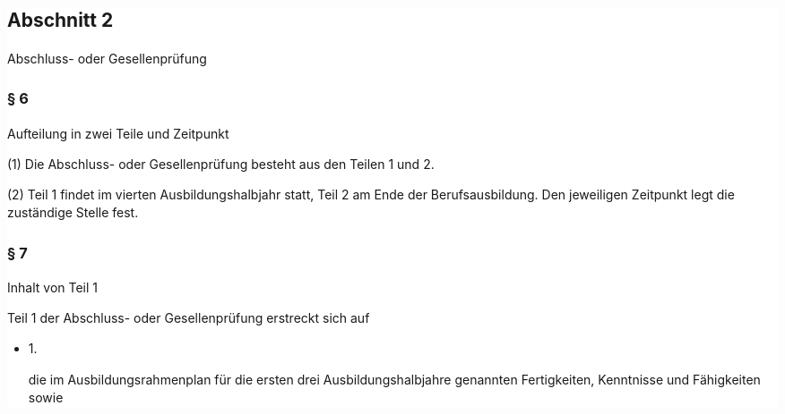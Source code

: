 </div>

<span id="BJNR148300021BJNG000200000.html"></span>

## Abschnitt 2  
Abschluss- oder Gesellenprüfung

<span id="BJNR148300021BJNE000800000.html"></span>

### § 6  
Aufteilung in zwei Teile und Zeitpunkt

<div>

<div class="jnhtml">

<div>

<div class="jurAbsatz">

(1) Die Abschluss- oder Gesellenprüfung besteht aus den Teilen 1 und 2.

</div>

<div class="jurAbsatz">

(2) Teil 1 findet im vierten Ausbildungshalbjahr statt, Teil 2 am Ende
der Berufsausbildung. Den jeweiligen Zeitpunkt legt die zuständige
Stelle fest.

</div>

</div>

</div>

</div>

<span id="BJNR148300021BJNE000900000.html"></span>

### § 7  
Inhalt von Teil 1

<div>

<div class="jnhtml">

<div>

<div class="jurAbsatz">

Teil 1 der Abschluss- oder Gesellenprüfung erstreckt sich auf

  - 1\.
    
    <div>
    
    die im Ausbildungsrahmenplan für die ersten drei
    Ausbildungshalbjahre genannten Fertigkeiten, Kenntnisse und
    Fähigkeiten sowie
    